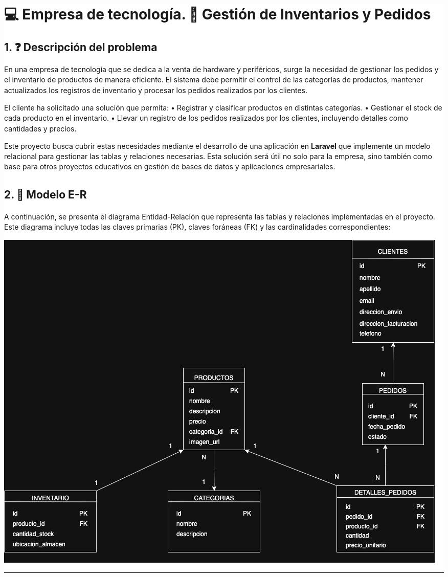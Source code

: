 # :computer: Empresa de tecnología. :shopping_cart: Gestión de Inventarios y Pedidos

## 1. :question: Descripción del problema

En una empresa de tecnología que se dedica a la venta de hardware y periféricos, surge la necesidad de gestionar los pedidos y el inventario de productos de manera eficiente. El sistema debe permitir el control de las categorías de productos, mantener actualizados los registros de inventario y procesar los pedidos realizados por los clientes.

El cliente ha solicitado una solución que permita:
•	Registrar y clasificar productos en distintas categorías.
•	Gestionar el stock de cada producto en el inventario.
•	Llevar un registro de los pedidos realizados por los clientes, incluyendo detalles como cantidades y precios.

Este proyecto busca cubrir estas necesidades mediante el desarrollo de una aplicación en **Laravel** que implemente un modelo relacional para gestionar las tablas y relaciones necesarias. Esta solución será útil no solo para la empresa, sino también como base para otros proyectos educativos en gestión de bases de datos y aplicaciones empresariales.

## 2. :dna: Modelo E-R

A continuación, se presenta el diagrama Entidad-Relación que representa las tablas y relaciones implementadas en el proyecto. Este diagrama incluye todas las claves primarias (PK), claves foráneas (FK) y las cardinalidades correspondientes:

![Modelo E-R](/modelo.jpg)

---